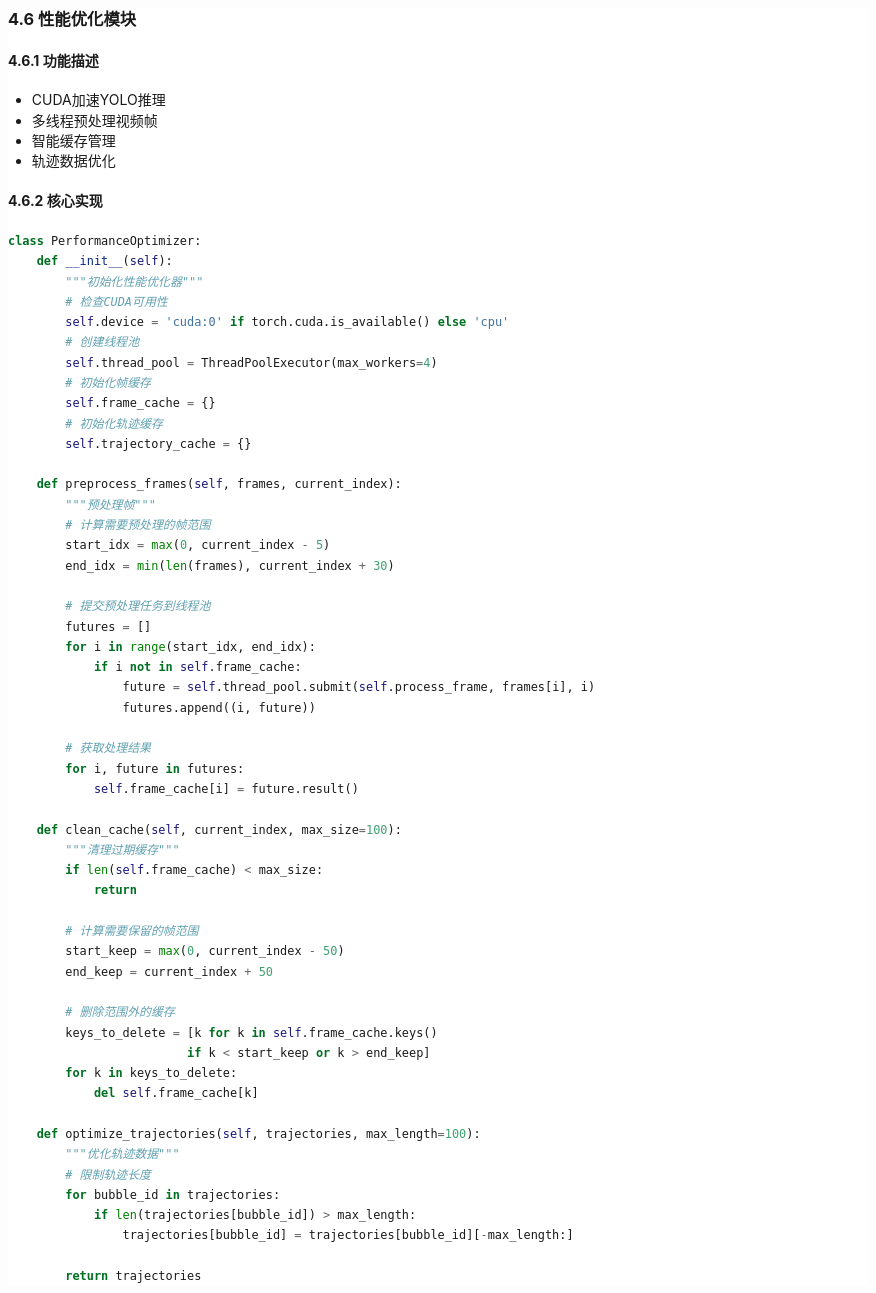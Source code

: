 ```python
```

### 4.6 性能优化模块
#### 4.6.1 功能描述
- CUDA加速YOLO推理
- 多线程预处理视频帧
- 智能缓存管理
- 轨迹数据优化

#### 4.6.2 核心实现
```python
class PerformanceOptimizer:
    def __init__(self):
        """初始化性能优化器"""
        # 检查CUDA可用性
        self.device = 'cuda:0' if torch.cuda.is_available() else 'cpu'
        # 创建线程池
        self.thread_pool = ThreadPoolExecutor(max_workers=4)
        # 初始化帧缓存
        self.frame_cache = {}
        # 初始化轨迹缓存
        self.trajectory_cache = {}
        
    def preprocess_frames(self, frames, current_index):
        """预处理帧"""
        # 计算需要预处理的帧范围
        start_idx = max(0, current_index - 5)
        end_idx = min(len(frames), current_index + 30)
        
        # 提交预处理任务到线程池
        futures = []
        for i in range(start_idx, end_idx):
            if i not in self.frame_cache:
                future = self.thread_pool.submit(self.process_frame, frames[i], i)
                futures.append((i, future))
                
        # 获取处理结果
        for i, future in futures:
            self.frame_cache[i] = future.result()
            
    def clean_cache(self, current_index, max_size=100):
        """清理过期缓存"""
        if len(self.frame_cache) < max_size:
            return
            
        # 计算需要保留的帧范围
        start_keep = max(0, current_index - 50)
        end_keep = current_index + 50
        
        # 删除范围外的缓存
        keys_to_delete = [k for k in self.frame_cache.keys() 
                         if k < start_keep or k > end_keep]
        for k in keys_to_delete:
            del self.frame_cache[k]
            
    def optimize_trajectories(self, trajectories, max_length=100):
        """优化轨迹数据"""
        # 限制轨迹长度
        for bubble_id in trajectories:
            if len(trajectories[bubble_id]) > max_length:
                trajectories[bubble_id] = trajectories[bubble_id][-max_length:]
                
        return trajectories
```